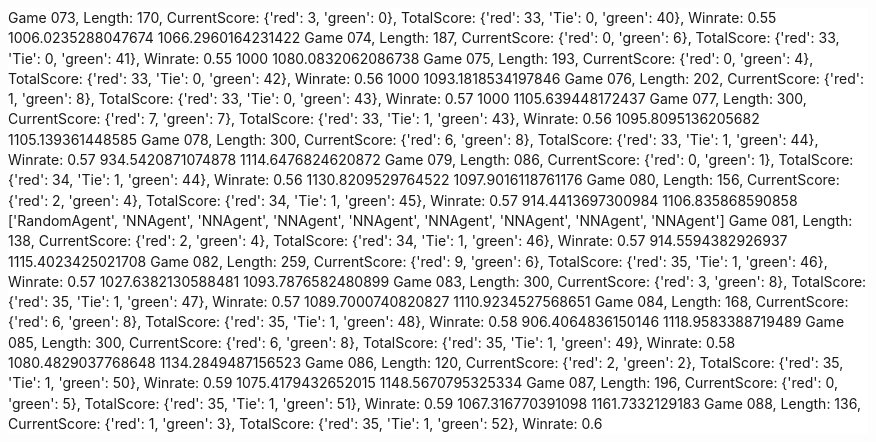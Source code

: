 Game 073, Length: 170,      CurrentScore: {'red': 3, 'green': 0},      TotalScore: {'red': 33, 'Tie': 0, 'green': 40},  Winrate: 0.55
1006.0235288047674
1066.2960164231422
Game 074, Length: 187,      CurrentScore: {'red': 0, 'green': 6},      TotalScore: {'red': 33, 'Tie': 0, 'green': 41},  Winrate: 0.55
1000
1080.0832062086738
Game 075, Length: 193,      CurrentScore: {'red': 0, 'green': 4},      TotalScore: {'red': 33, 'Tie': 0, 'green': 42},  Winrate: 0.56
1000
1093.1818534197846
Game 076, Length: 202,      CurrentScore: {'red': 1, 'green': 8},      TotalScore: {'red': 33, 'Tie': 0, 'green': 43},  Winrate: 0.57
1000
1105.639448172437
Game 077, Length: 300,      CurrentScore: {'red': 7, 'green': 7},      TotalScore: {'red': 33, 'Tie': 1, 'green': 43},  Winrate: 0.56
1095.8095136205682
1105.139361448585
Game 078, Length: 300,      CurrentScore: {'red': 6, 'green': 8},      TotalScore: {'red': 33, 'Tie': 1, 'green': 44},  Winrate: 0.57
934.5420871074878
1114.6476824620872
Game 079, Length: 086,      CurrentScore: {'red': 0, 'green': 1},      TotalScore: {'red': 34, 'Tie': 1, 'green': 44},  Winrate: 0.56
1130.8209529764522
1097.9016118761176
Game 080, Length: 156,      CurrentScore: {'red': 2, 'green': 4},      TotalScore: {'red': 34, 'Tie': 1, 'green': 45},  Winrate: 0.57
914.4413697300984
1106.835868590858
['RandomAgent', 'NNAgent', 'NNAgent', 'NNAgent', 'NNAgent', 'NNAgent', 'NNAgent', 'NNAgent', 'NNAgent']
Game 081, Length: 138,      CurrentScore: {'red': 2, 'green': 4},      TotalScore: {'red': 34, 'Tie': 1, 'green': 46},  Winrate: 0.57
914.5594382926937
1115.4023425021708
Game 082, Length: 259,      CurrentScore: {'red': 9, 'green': 6},      TotalScore: {'red': 35, 'Tie': 1, 'green': 46},  Winrate: 0.57
1027.6382130588481
1093.7876582480899
Game 083, Length: 300,      CurrentScore: {'red': 3, 'green': 8},      TotalScore: {'red': 35, 'Tie': 1, 'green': 47},  Winrate: 0.57
1089.7000740820827
1110.9234527568651
Game 084, Length: 168,      CurrentScore: {'red': 6, 'green': 8},      TotalScore: {'red': 35, 'Tie': 1, 'green': 48},  Winrate: 0.58
906.4064836150146
1118.9583388719489
Game 085, Length: 300,      CurrentScore: {'red': 6, 'green': 8},      TotalScore: {'red': 35, 'Tie': 1, 'green': 49},  Winrate: 0.58
1080.4829037768648
1134.2849487156523
Game 086, Length: 120,      CurrentScore: {'red': 2, 'green': 2},      TotalScore: {'red': 35, 'Tie': 1, 'green': 50},  Winrate: 0.59
1075.4179432652015
1148.5670795325334
Game 087, Length: 196,      CurrentScore: {'red': 0, 'green': 5},      TotalScore: {'red': 35, 'Tie': 1, 'green': 51},  Winrate: 0.59
1067.316770391098
1161.7332129183
Game 088, Length: 136,      CurrentScore: {'red': 1, 'green': 3},      TotalScore: {'red': 35, 'Tie': 1, 'green': 52},  Winrate: 0.6
